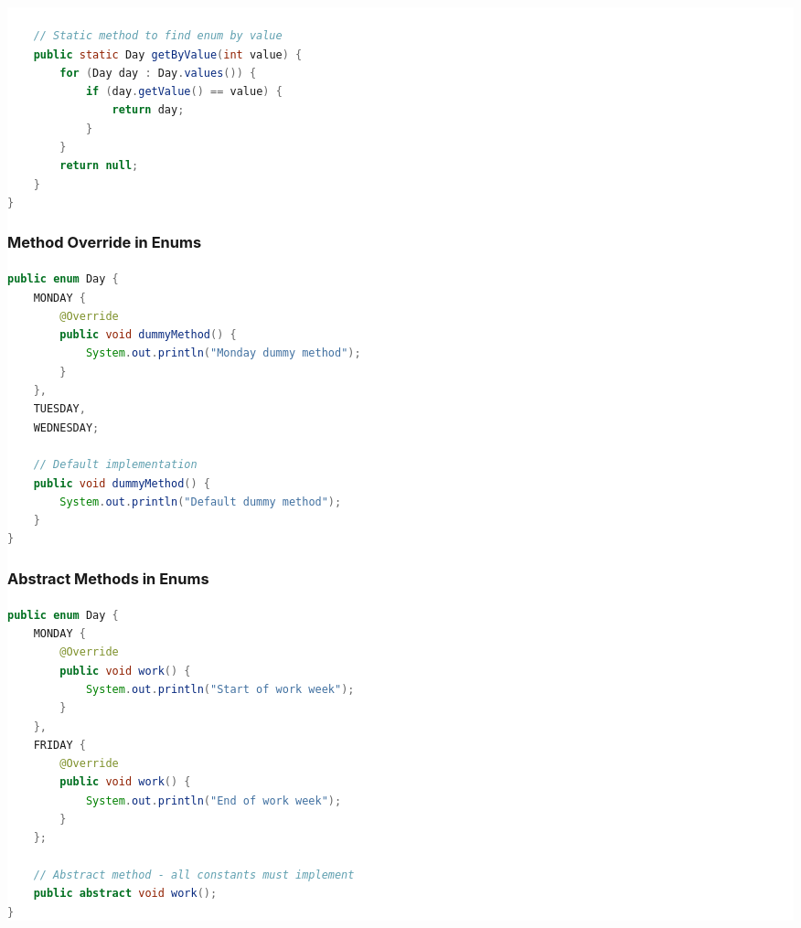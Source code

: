 ```java
    
    // Static method to find enum by value
    public static Day getByValue(int value) {
        for (Day day : Day.values()) {
            if (day.getValue() == value) {
                return day;
            }
        }
        return null;
    }
}
```

### Method Override in Enums
```java
public enum Day {
    MONDAY {
        @Override
        public void dummyMethod() {
            System.out.println("Monday dummy method");
        }
    },
    TUESDAY,
    WEDNESDAY;
    
    // Default implementation
    public void dummyMethod() {
        System.out.println("Default dummy method");
    }
}
```

### Abstract Methods in Enums
```java
public enum Day {
    MONDAY {
        @Override
        public void work() {
            System.out.println("Start of work week");
        }
    },
    FRIDAY {
        @Override
        public void work() {
            System.out.println("End of work week");
        }
    };
    
    // Abstract method - all constants must implement
    public abstract void work();
}
```
